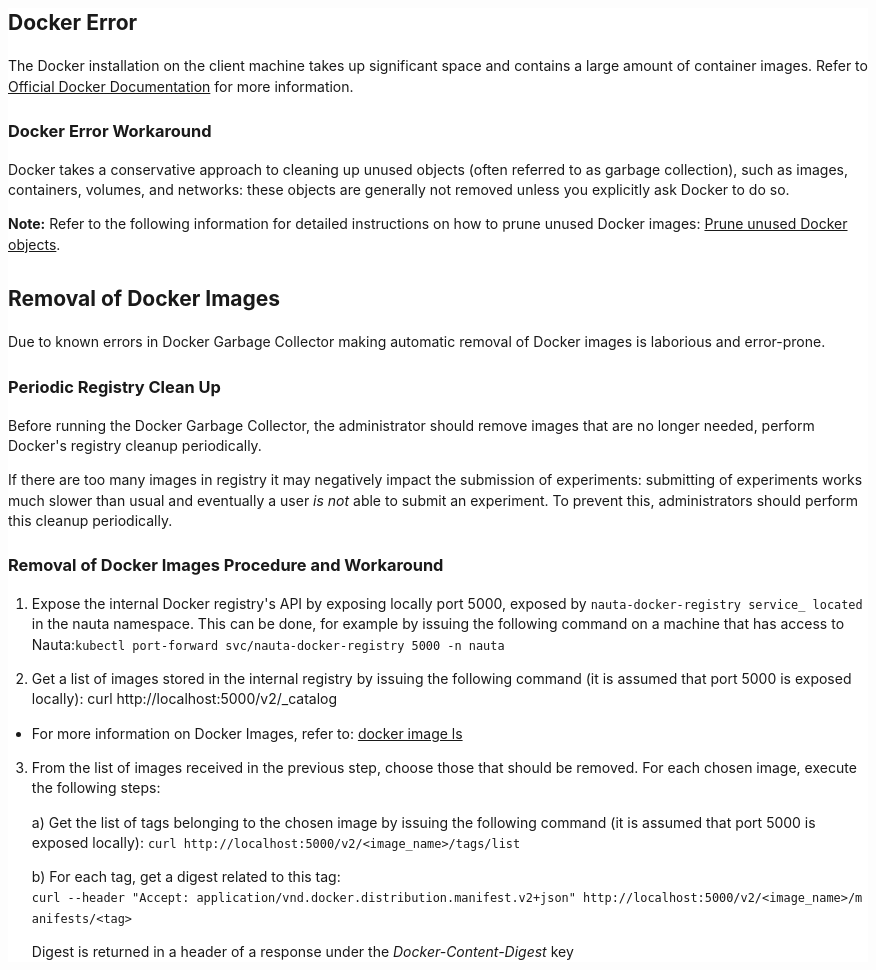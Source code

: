 ## Docker Error 


The Docker installation on the client machine takes up significant space and contains a large amount of container images.
Refer to [Official Docker Documentation](https://docs.docker.com) for more information. 

### Docker Error Workaround

Docker takes a conservative approach to cleaning up unused objects (often referred to as garbage collection), such as images, containers, volumes, and networks: these objects are generally not removed unless you explicitly ask Docker to do so.

**Note:** Refer to the following information for detailed instructions on how to prune unused Docker images: [Prune unused Docker objects](https://docs.docker.com/config/pruning). 

## Removal of Docker Images 

Due to known errors in Docker Garbage Collector making automatic removal of Docker images is laborious and error-prone.

### Periodic Registry Clean Up

Before running the Docker Garbage Collector, the administrator should remove images that are no longer needed, perform Docker's registry cleanup periodically.

If there are too many images in registry it may negatively impact the submission of experiments: submitting of experiments works much slower than usual and eventually a user _is not_ able to submit an experiment. To prevent this, administrators should perform this cleanup periodically. 

### Removal of Docker Images Procedure and Workaround

1) Expose the internal Docker registry's API by exposing locally port 5000, exposed by `nauta-docker-registry service_ located` in the nauta namespace. This can be done, for example by issuing the following command on a machine that has access to Nauta:`kubectl port-forward svc/nauta-docker-registry 5000 -n nauta`
     
2) Get a list of images stored in the internal registry by issuing the following command (it is assumed that port 5000 is exposed locally): curl http://localhost:5000/v2/_catalog 
     
 - For more information on Docker Images, refer to: [docker image ls](https://docs.docker.com/engine/reference/commandline/image_ls/)

3) From the list of images received in the previous step, choose those that should be removed. For each chosen image, execute the following steps:  

      a) Get the list of tags belonging to the chosen image by issuing the following command (it is assumed that port 5000 is exposed locally): `curl http://localhost:5000/v2/<image_name>/tags/list` 
     
      b) For each tag, get a digest related to this tag:  
     `curl --header "Accept: application/vnd.docker.distribution.manifest.v2+json" http://localhost:5000/v2/<image_name>/manifests/<tag>` 
     
     Digest is returned in a header of a response under the _Docker-Content-Digest_ key
      